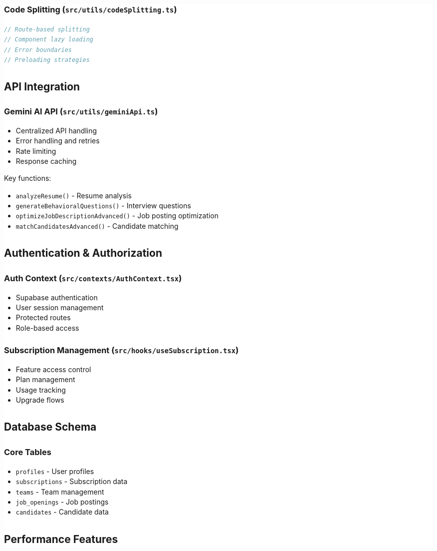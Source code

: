 ### Code Splitting (`src/utils/codeSplitting.ts`)
```typescript
// Route-based splitting
// Component lazy loading
// Error boundaries
// Preloading strategies
```

## API Integration

### Gemini AI API (`src/utils/geminiApi.ts`)
- Centralized API handling
- Error handling and retries
- Rate limiting
- Response caching

Key functions:
- `analyzeResume()` - Resume analysis
- `generateBehavioralQuestions()` - Interview questions
- `optimizeJobDescriptionAdvanced()` - Job posting optimization
- `matchCandidatesAdvanced()` - Candidate matching

## Authentication & Authorization

### Auth Context (`src/contexts/AuthContext.tsx`)
- Supabase authentication
- User session management
- Protected routes
- Role-based access

### Subscription Management (`src/hooks/useSubscription.tsx`)
- Feature access control
- Plan management
- Usage tracking
- Upgrade flows

## Database Schema

### Core Tables
- `profiles` - User profiles
- `subscriptions` - Subscription data
- `teams` - Team management
- `job_openings` - Job postings
- `candidates` - Candidate data

## Performance Features
